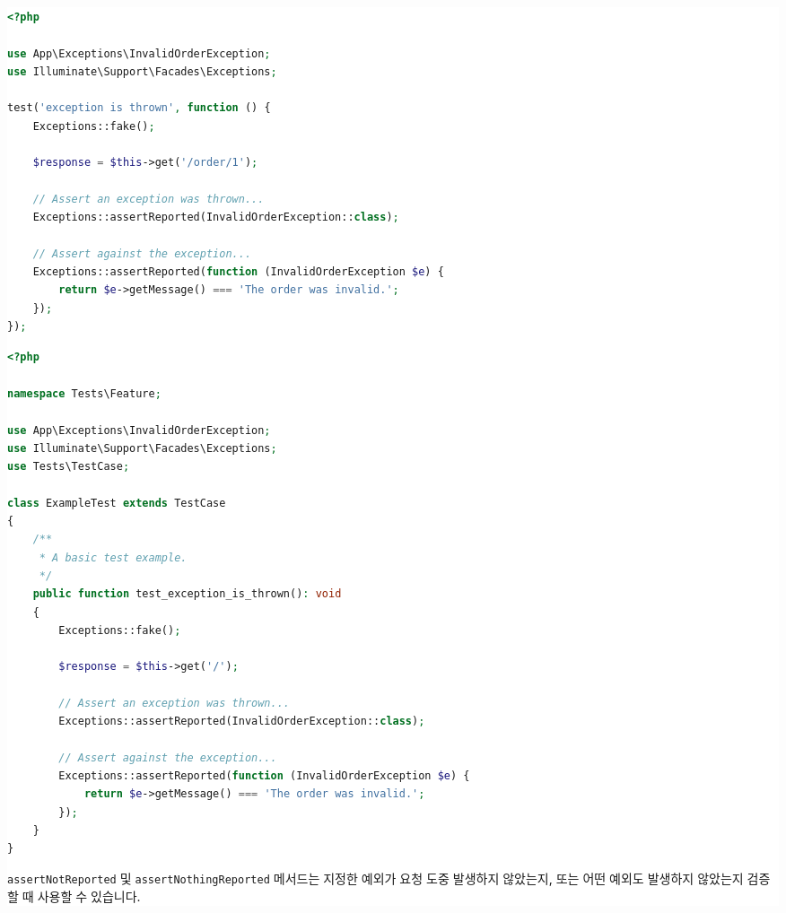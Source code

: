 ```php tab=Pest
<?php

use App\Exceptions\InvalidOrderException;
use Illuminate\Support\Facades\Exceptions;

test('exception is thrown', function () {
    Exceptions::fake();

    $response = $this->get('/order/1');

    // Assert an exception was thrown...
    Exceptions::assertReported(InvalidOrderException::class);

    // Assert against the exception...
    Exceptions::assertReported(function (InvalidOrderException $e) {
        return $e->getMessage() === 'The order was invalid.';
    });
});
```

```php tab=PHPUnit
<?php

namespace Tests\Feature;

use App\Exceptions\InvalidOrderException;
use Illuminate\Support\Facades\Exceptions;
use Tests\TestCase;

class ExampleTest extends TestCase
{
    /**
     * A basic test example.
     */
    public function test_exception_is_thrown(): void
    {
        Exceptions::fake();

        $response = $this->get('/');

        // Assert an exception was thrown...
        Exceptions::assertReported(InvalidOrderException::class);

        // Assert against the exception...
        Exceptions::assertReported(function (InvalidOrderException $e) {
            return $e->getMessage() === 'The order was invalid.';
        });
    }
}
```

`assertNotReported` 및 `assertNothingReported` 메서드는 지정한 예외가 요청 도중 발생하지 않았는지, 또는 어떤 예외도 발생하지 않았는지 검증할 때 사용할 수 있습니다.
